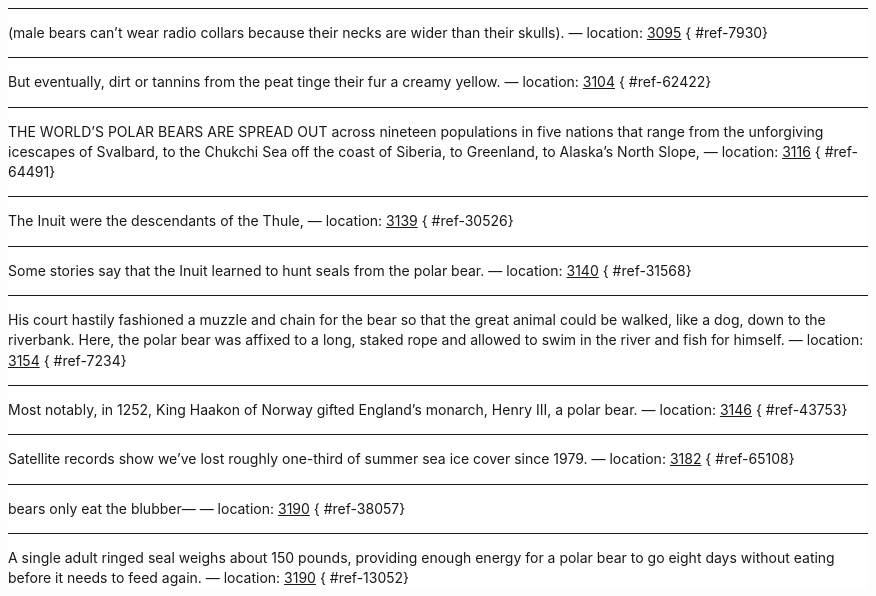 
---
(male bears can’t wear radio collars because their necks are wider than their skulls). — location: [3095]()
{ #ref-7930}


---
But eventually, dirt or tannins from the peat tinge their fur a creamy yellow. — location: [3104]()
{ #ref-62422}


---
THE WORLD’S POLAR BEARS ARE SPREAD OUT across nineteen populations in five nations that range from the unforgiving icescapes of Svalbard, to the Chukchi Sea off the coast of Siberia, to Greenland, to Alaska’s North Slope, — location: [3116]()
{ #ref-64491}


---
The Inuit were the descendants of the Thule, — location: [3139]()
{ #ref-30526}


---
Some stories say that the Inuit learned to hunt seals from the polar bear. — location: [3140]()
{ #ref-31568}


---
His court hastily fashioned a muzzle and chain for the bear so that the great animal could be walked, like a dog, down to the riverbank. Here, the polar bear was affixed to a long, staked rope and allowed to swim in the river and fish for himself. — location: [3154]()
{ #ref-7234}


---
Most notably, in 1252, King Haakon of Norway gifted England’s monarch, Henry III, a polar bear. — location: [3146]()
{ #ref-43753}


---
Satellite records show we’ve lost roughly one-third of summer sea ice cover since 1979. — location: [3182]()
{ #ref-65108}


---
bears only eat the blubber— — location: [3190]()
{ #ref-38057}


---
A single adult ringed seal weighs about 150 pounds, providing enough energy for a polar bear to go eight days without eating before it needs to feed again. — location: [3190]()
{ #ref-13052}
